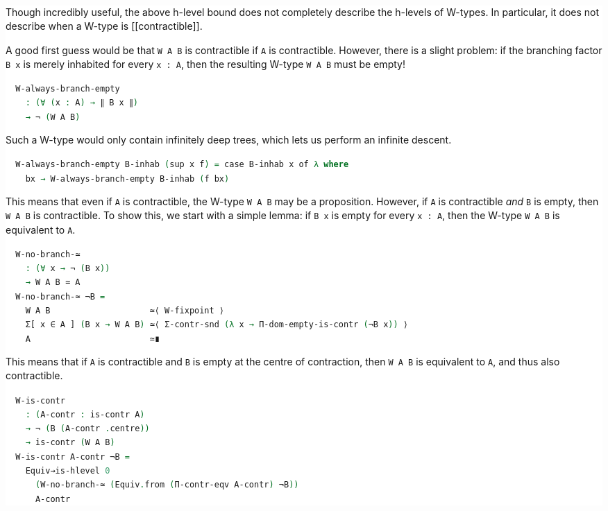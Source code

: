 Though incredibly useful, the above h-level bound does not completely describe the
h-levels of W-types. In particular, it does not describe when a W-type
is [[contractible]].

A good first guess would be that `W A B` is contractible if `A` is contractible.
However, there is a slight problem: if the branching factor `B x` is merely
inhabited for every `x : A`, then the resulting W-type `W A B` must be empty!

```agda
  W-always-branch-empty
    : (∀ (x : A) → ∥ B x ∥)
    → ¬ (W A B)
```

Such a W-type would only contain infinitely deep trees, which lets
us perform an infinite descent.

```agda
  W-always-branch-empty B-inhab (sup x f) = case B-inhab x of λ where
    bx → W-always-branch-empty B-inhab (f bx)
```

This means that even if `A` is contractible, the W-type `W A B` may be a
proposition. However, if `A` is contractible *and* `B` is empty, then `W
A B` is contractible. To show this, we start with a simple lemma: if `B
x` is empty for every `x : A`, then the W-type `W A B` is equivalent to
`A`.

```agda
  W-no-branch-≃
    : (∀ x → ¬ (B x))
    → W A B ≃ A
  W-no-branch-≃ ¬B =
    W A B                    ≃⟨ W-fixpoint ⟩
    Σ[ x ∈ A ] (B x → W A B) ≃⟨ Σ-contr-snd (λ x → Π-dom-empty-is-contr (¬B x)) ⟩
    A                        ≃∎
```

This means that if `A` is contractible and `B` is empty at the centre of contraction,
then `W A B` is equivalent to `A`, and thus also contractible.

```agda
  W-is-contr
    : (A-contr : is-contr A)
    → ¬ (B (A-contr .centre))
    → is-contr (W A B)
  W-is-contr A-contr ¬B =
    Equiv→is-hlevel 0
      (W-no-branch-≃ (Equiv.from (Π-contr-eqv A-contr) ¬B))
      A-contr
```


[proposition]: 1Lab.HLevel.html#is-prop
[^1]: This call to `holds? (∀ bx → f bx ≡ g bx)` involves a few